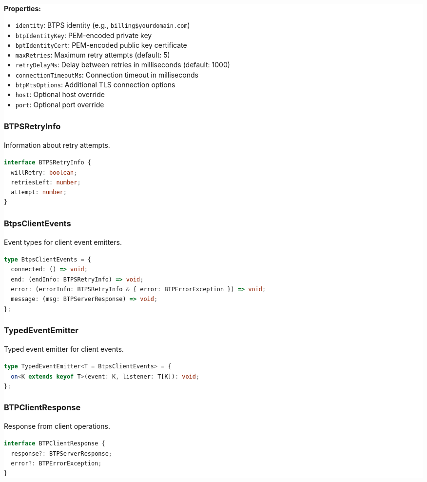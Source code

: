 **Properties:**

- `identity`: BTPS identity (e.g., `billing$yourdomain.com`)
- `btpIdentityKey`: PEM-encoded private key
- `bptIdentityCert`: PEM-encoded public key certificate
- `maxRetries`: Maximum retry attempts (default: 5)
- `retryDelayMs`: Delay between retries in milliseconds (default: 1000)
- `connectionTimeoutMs`: Connection timeout in milliseconds
- `btpMtsOptions`: Additional TLS connection options
- `host`: Optional host override
- `port`: Optional port override

### BTPSRetryInfo

Information about retry attempts.

```ts
interface BTPSRetryInfo {
  willRetry: boolean;
  retriesLeft: number;
  attempt: number;
}
```

### BtpsClientEvents

Event types for client event emitters.

```ts
type BtpsClientEvents = {
  connected: () => void;
  end: (endInfo: BTPSRetryInfo) => void;
  error: (errorInfo: BTPSRetryInfo & { error: BTPErrorException }) => void;
  message: (msg: BTPServerResponse) => void;
};
```

### TypedEventEmitter

Typed event emitter for client events.

```ts
type TypedEventEmitter<T = BtpsClientEvents> = {
  on<K extends keyof T>(event: K, listener: T[K]): void;
};
```

### BTPClientResponse

Response from client operations.

```ts
interface BTPClientResponse {
  response?: BTPServerResponse;
  error?: BTPErrorException;
}
```


  [key: string]: unknown;
  [key: string]: unknown;
  [key: string]: unknown;
  [key: string]: unknown;